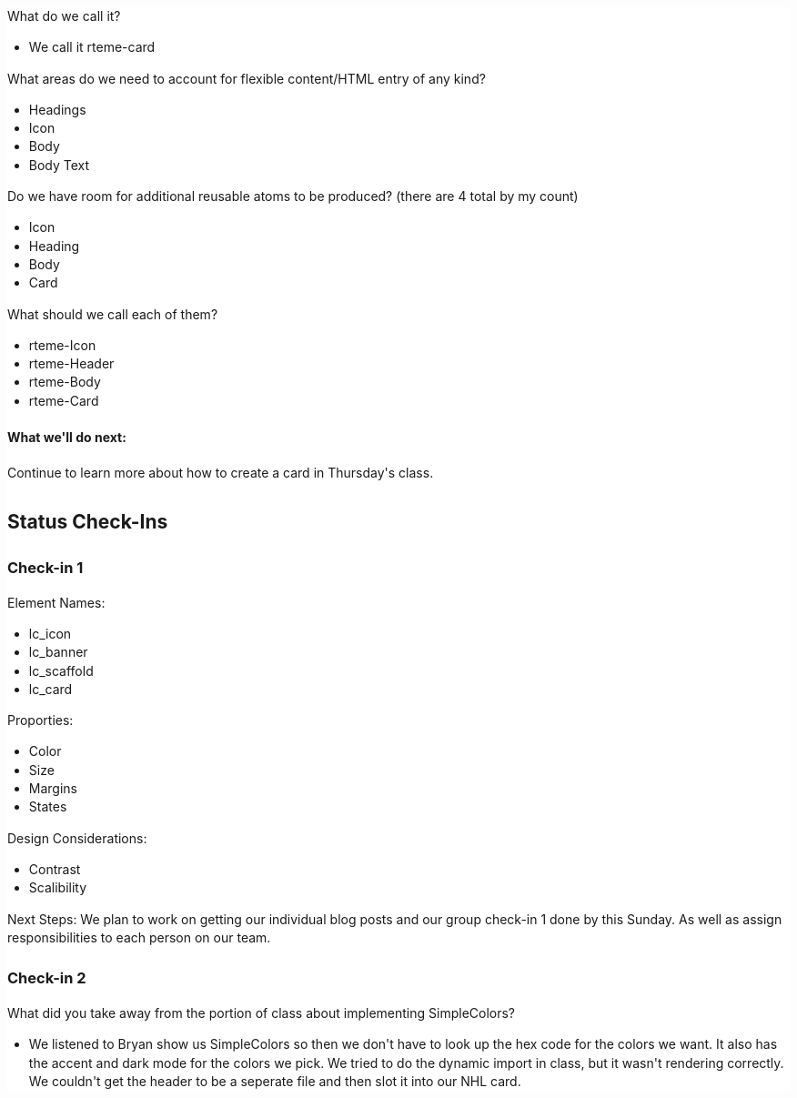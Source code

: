What do we call it?
- We call it rteme-card

What areas do we need to account for flexible content/HTML entry of any kind?
- Headings
- Icon
- Body
- Body Text 

Do we have room for additional reusable atoms to be produced? (there are 4 total by my count)
- Icon
- Heading
- Body
- Card

What should we call each of them?
- rteme-Icon
- rteme-Header
- rteme-Body
- rteme-Card

#### What we'll do next:
Continue to learn more about how to create a card in Thursday's class.

## Status Check-Ins


### Check-in 1
Element Names:
- lc_icon
- lc_banner
- lc_scaffold
- lc_card

Proporties:
- Color
- Size
- Margins
- States

Design Considerations:
- Contrast
- Scalibility

Next Steps: We plan to work on getting our individual blog posts and our group check-in 1 done by this Sunday. As well as assign    
            responsibilities to each person on our team.

### Check-in 2
What did you take away from the portion of class about implementing SimpleColors?
- We listened to Bryan show us SimpleColors so then we don't have to look up the hex code for the colors we want. It also has the accent and dark mode for the colors we pick. We tried to do the dynamic import in class, but it wasn't rendering correctly. We couldn't get the header to be a seperate file and then slot it into our NHL card.
